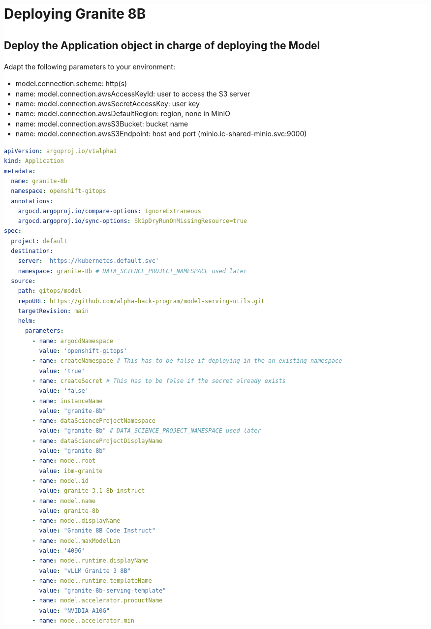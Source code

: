 # Deploying Granite 8B

## Deploy the Application object in charge of deploying the Model

Adapt the following parameters to your environment:

- model.connection.scheme: http(s)
- name: model.connection.awsAccessKeyId: user to access the S3 server
- name: model.connection.awsSecretAccessKey: user key
- name: model.connection.awsDefaultRegion: region, none in MinIO
- name: model.connection.awsS3Bucket: bucket name
- name: model.connection.awsS3Endpoint: host and port (minio.ic-shared-minio.svc:9000)

```yaml
apiVersion: argoproj.io/v1alpha1
kind: Application
metadata:
  name: granite-8b
  namespace: openshift-gitops
  annotations:
    argocd.argoproj.io/compare-options: IgnoreExtraneous
    argocd.argoproj.io/sync-options: SkipDryRunOnMissingResource=true
spec:
  project: default
  destination:
    server: 'https://kubernetes.default.svc'
    namespace: granite-8b # DATA_SCIENCE_PROJECT_NAMESPACE used later
  source:
    path: gitops/model
    repoURL: https://github.com/alpha-hack-program/model-serving-utils.git
    targetRevision: main
    helm:
      parameters:
        - name: argocdNamespace
          value: 'openshift-gitops'
        - name: createNamespace # This has to be false if deploying in the an existing namespace
          value: 'true'
        - name: createSecret # This has to be false if the secret already exists
          value: 'false'
        - name: instanceName
          value: "granite-8b"
        - name: dataScienceProjectNamespace
          value: "granite-8b" # DATA_SCIENCE_PROJECT_NAMESPACE used later
        - name: dataScienceProjectDisplayName
          value: "granite-8b"
        - name: model.root
          value: ibm-granite
        - name: model.id
          value: granite-3.1-8b-instruct
        - name: model.name
          value: granite-8b
        - name: model.displayName
          value: "Granite 8B Code Instruct"
        - name: model.maxModelLen
          value: '4096'
        - name: model.runtime.displayName
          value: "vLLM Granite 3 8B"
        - name: model.runtime.templateName
          value: "granite-8b-serving-template"
        - name: model.accelerator.productName
          value: "NVIDIA-A10G"
        - name: model.accelerator.min
```